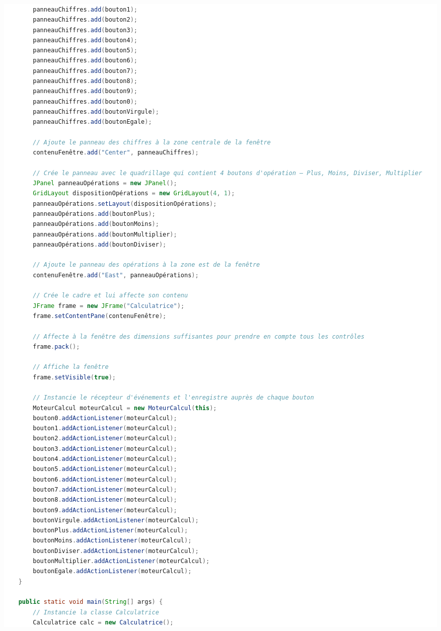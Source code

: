 ```java
        panneauChiffres.add(bouton1);
        panneauChiffres.add(bouton2);
        panneauChiffres.add(bouton3);
        panneauChiffres.add(bouton4);
        panneauChiffres.add(bouton5);
        panneauChiffres.add(bouton6);
        panneauChiffres.add(bouton7);
        panneauChiffres.add(bouton8);
        panneauChiffres.add(bouton9);
        panneauChiffres.add(bouton0);
        panneauChiffres.add(boutonVirgule);
        panneauChiffres.add(boutonEgale);

        // Ajoute le panneau des chiffres à la zone centrale de la fenêtre
        contenuFenêtre.add("Center", panneauChiffres);

        // Crée le panneau avec le quadrillage qui contient 4 boutons d'opération – Plus, Moins, Diviser, Multiplier
        JPanel panneauOpérations = new JPanel();
        GridLayout dispositionOpérations = new GridLayout(4, 1);
        panneauOpérations.setLayout(dispositionOpérations);
        panneauOpérations.add(boutonPlus);
        panneauOpérations.add(boutonMoins);
        panneauOpérations.add(boutonMultiplier);
        panneauOpérations.add(boutonDiviser);

        // Ajoute le panneau des opérations à la zone est de la fenêtre
        contenuFenêtre.add("East", panneauOpérations);

        // Crée le cadre et lui affecte son contenu
        JFrame frame = new JFrame("Calculatrice");
        frame.setContentPane(contenuFenêtre);

        // Affecte à la fenêtre des dimensions suffisantes pour prendre en compte tous les contrôles
        frame.pack();

        // Affiche la fenêtre
        frame.setVisible(true);

        // Instancie le récepteur d'événements et l'enregistre auprès de chaque bouton
        MoteurCalcul moteurCalcul = new MoteurCalcul(this);
        bouton0.addActionListener(moteurCalcul);
        bouton1.addActionListener(moteurCalcul);
        bouton2.addActionListener(moteurCalcul);
        bouton3.addActionListener(moteurCalcul);
        bouton4.addActionListener(moteurCalcul);
        bouton5.addActionListener(moteurCalcul);
        bouton6.addActionListener(moteurCalcul);
        bouton7.addActionListener(moteurCalcul);
        bouton8.addActionListener(moteurCalcul);
        bouton9.addActionListener(moteurCalcul);
        boutonVirgule.addActionListener(moteurCalcul);
        boutonPlus.addActionListener(moteurCalcul);
        boutonMoins.addActionListener(moteurCalcul);
        boutonDiviser.addActionListener(moteurCalcul);
        boutonMultiplier.addActionListener(moteurCalcul);
        boutonEgale.addActionListener(moteurCalcul);
    }

    public static void main(String[] args) {
        // Instancie la classe Calculatrice
        Calculatrice calc = new Calculatrice();
```
